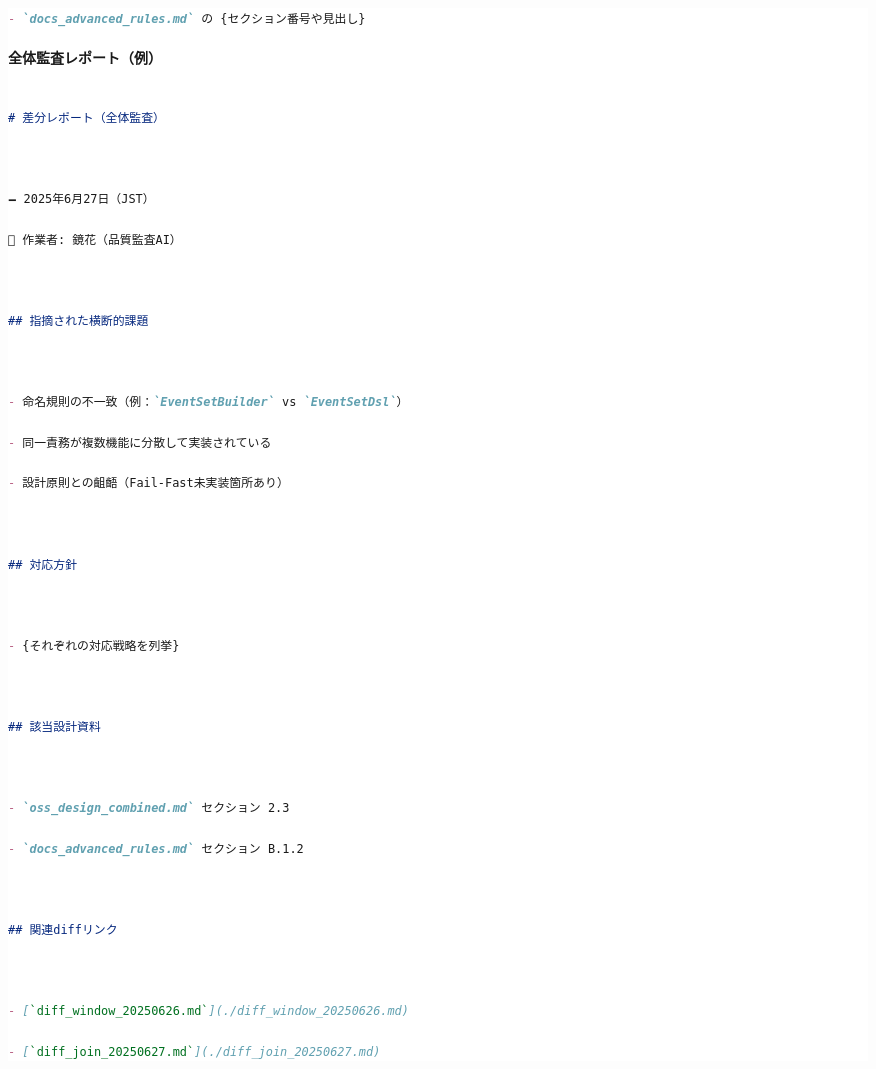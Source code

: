 ```markdown
- `docs_advanced_rules.md` の {セクション番号や見出し}

```



#### 全体監査レポート（例）



```markdown

# 差分レポート（全体監査）



🗕 2025年6月27日（JST）  

🧐 作業者: 鏡花（品質監査AI）



## 指摘された横断的課題



- 命名規則の不一致（例：`EventSetBuilder` vs `EventSetDsl`）

- 同一責務が複数機能に分散して実装されている

- 設計原則との齟齬（Fail-Fast未実装箇所あり）



## 対応方針



- {それぞれの対応戦略を列挙}



## 該当設計資料



- `oss_design_combined.md` セクション 2.3

- `docs_advanced_rules.md` セクション B.1.2



## 関連diffリンク



- [`diff_window_20250626.md`](./diff_window_20250626.md)

- [`diff_join_20250627.md`](./diff_join_20250627.md)

```
